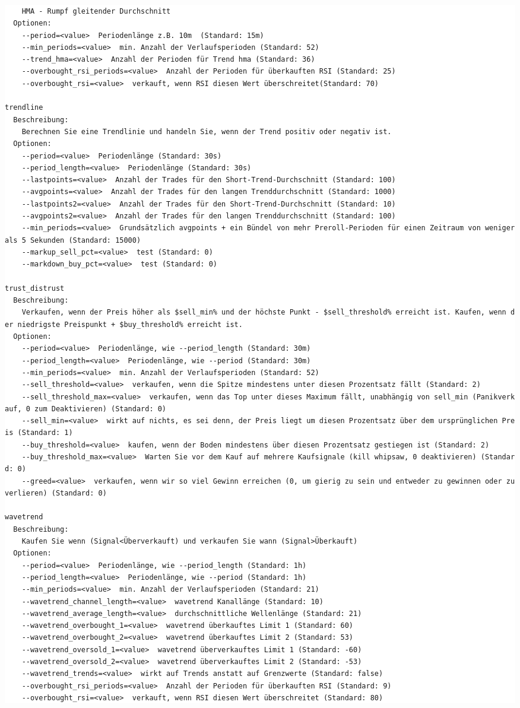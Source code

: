 ```
    HMA - Rumpf gleitender Durchschnitt
  Optionen:
    --period=<value>  Periodenlänge z.B. 10m  (Standard: 15m)
    --min_periods=<value>  min. Anzahl der Verlaufsperioden (Standard: 52)
    --trend_hma=<value>  Anzahl der Perioden für Trend hma (Standard: 36)
    --overbought_rsi_periods=<value>  Anzahl der Perioden für überkauften RSI (Standard: 25)
    --overbought_rsi=<value>  verkauft, wenn RSI diesen Wert überschreitet(Standard: 70)

trendline
  Beschreibung:
    Berechnen Sie eine Trendlinie und handeln Sie, wenn der Trend positiv oder negativ ist.
  Optionen:
    --period=<value>  Periodenlänge (Standard: 30s)
    --period_length=<value>  Periodenlänge (Standard: 30s)
    --lastpoints=<value>  Anzahl der Trades für den Short-Trend-Durchschnitt (Standard: 100)
    --avgpoints=<value>  Anzahl der Trades für den langen Trenddurchschnitt (Standard: 1000)
    --lastpoints2=<value>  Anzahl der Trades für den Short-Trend-Durchschnitt (Standard: 10)
    --avgpoints2=<value>  Anzahl der Trades für den langen Trenddurchschnitt (Standard: 100)
    --min_periods=<value>  Grundsätzlich avgpoints + ein Bündel von mehr Preroll-Perioden für einen Zeitraum von weniger als 5 Sekunden (Standard: 15000)
    --markup_sell_pct=<value>  test (Standard: 0)
    --markdown_buy_pct=<value>  test (Standard: 0)

trust_distrust
  Beschreibung:
    Verkaufen, wenn der Preis höher als $sell_min% und der höchste Punkt - $sell_threshold% erreicht ist. Kaufen, wenn der niedrigste Preispunkt + $buy_threshold% erreicht ist.
  Optionen:
    --period=<value>  Periodenlänge, wie --period_length (Standard: 30m)
    --period_length=<value>  Periodenlänge, wie --period (Standard: 30m)
    --min_periods=<value>  min. Anzahl der Verlaufsperioden (Standard: 52)
    --sell_threshold=<value>  verkaufen, wenn die Spitze mindestens unter diesen Prozentsatz fällt (Standard: 2)
    --sell_threshold_max=<value>  verkaufen, wenn das Top unter dieses Maximum fällt, unabhängig von sell_min (Panikverkauf, 0 zum Deaktivieren) (Standard: 0)
    --sell_min=<value>  wirkt auf nichts, es sei denn, der Preis liegt um diesen Prozentsatz über dem ursprünglichen Preis (Standard: 1)
    --buy_threshold=<value>  kaufen, wenn der Boden mindestens über diesen Prozentsatz gestiegen ist (Standard: 2)
    --buy_threshold_max=<value>  Warten Sie vor dem Kauf auf mehrere Kaufsignale (kill whipsaw, 0 deaktivieren) (Standard: 0)
    --greed=<value>  verkaufen, wenn wir so viel Gewinn erreichen (0, um gierig zu sein und entweder zu gewinnen oder zu verlieren) (Standard: 0)

wavetrend
  Beschreibung:
    Kaufen Sie wenn (Signal<Überverkauft) und verkaufen Sie wann (Signal>Überkauft)
  Optionen:
    --period=<value>  Periodenlänge, wie --period_length (Standard: 1h)
    --period_length=<value>  Periodenlänge, wie --period (Standard: 1h)
    --min_periods=<value>  min. Anzahl der Verlaufsperioden (Standard: 21)
    --wavetrend_channel_length=<value>  wavetrend Kanallänge (Standard: 10)
    --wavetrend_average_length=<value>  durchschnittliche Wellenlänge (Standard: 21)
    --wavetrend_overbought_1=<value>  wavetrend überkauftes Limit 1 (Standard: 60)
    --wavetrend_overbought_2=<value>  wavetrend überkauftes Limit 2 (Standard: 53)
    --wavetrend_oversold_1=<value>  wavetrend überverkauftes Limit 1 (Standard: -60)
    --wavetrend_oversold_2=<value>  wavetrend überverkauftes Limit 2 (Standard: -53)
    --wavetrend_trends=<value>  wirkt auf Trends anstatt auf Grenzwerte (Standard: false)
    --overbought_rsi_periods=<value>  Anzahl der Perioden für überkauften RSI (Standard: 9)
    --overbought_rsi=<value>  verkauft, wenn RSI diesen Wert überschreitet (Standard: 80)
```

